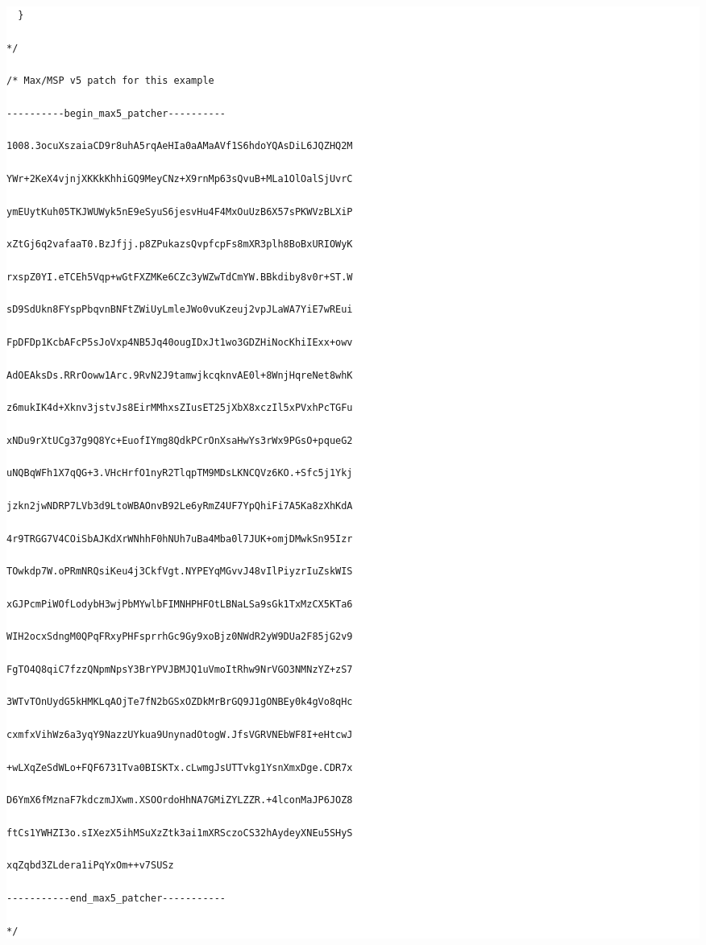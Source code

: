 ```arduino
  }

*/

/* Max/MSP v5 patch for this example

----------begin_max5_patcher----------

1008.3ocuXszaiaCD9r8uhA5rqAeHIa0aAMaAVf1S6hdoYQAsDiL6JQZHQ2M

YWr+2KeX4vjnjXKKkKhhiGQ9MeyCNz+X9rnMp63sQvuB+MLa1OlOalSjUvrC

ymEUytKuh05TKJWUWyk5nE9eSyuS6jesvHu4F4MxOuUzB6X57sPKWVzBLXiP

xZtGj6q2vafaaT0.BzJfjj.p8ZPukazsQvpfcpFs8mXR3plh8BoBxURIOWyK

rxspZ0YI.eTCEh5Vqp+wGtFXZMKe6CZc3yWZwTdCmYW.BBkdiby8v0r+ST.W

sD9SdUkn8FYspPbqvnBNFtZWiUyLmleJWo0vuKzeuj2vpJLaWA7YiE7wREui

FpDFDp1KcbAFcP5sJoVxp4NB5Jq40ougIDxJt1wo3GDZHiNocKhiIExx+owv

AdOEAksDs.RRrOoww1Arc.9RvN2J9tamwjkcqknvAE0l+8WnjHqreNet8whK

z6mukIK4d+Xknv3jstvJs8EirMMhxsZIusET25jXbX8xczIl5xPVxhPcTGFu

xNDu9rXtUCg37g9Q8Yc+EuofIYmg8QdkPCrOnXsaHwYs3rWx9PGsO+pqueG2

uNQBqWFh1X7qQG+3.VHcHrfO1nyR2TlqpTM9MDsLKNCQVz6KO.+Sfc5j1Ykj

jzkn2jwNDRP7LVb3d9LtoWBAOnvB92Le6yRmZ4UF7YpQhiFi7A5Ka8zXhKdA

4r9TRGG7V4COiSbAJKdXrWNhhF0hNUh7uBa4Mba0l7JUK+omjDMwkSn95Izr

TOwkdp7W.oPRmNRQsiKeu4j3CkfVgt.NYPEYqMGvvJ48vIlPiyzrIuZskWIS

xGJPcmPiWOfLodybH3wjPbMYwlbFIMNHPHFOtLBNaLSa9sGk1TxMzCX5KTa6

WIH2ocxSdngM0QPqFRxyPHFsprrhGc9Gy9xoBjz0NWdR2yW9DUa2F85jG2v9

FgTO4Q8qiC7fzzQNpmNpsY3BrYPVJBMJQ1uVmoItRhw9NrVGO3NMNzYZ+zS7

3WTvTOnUydG5kHMKLqAOjTe7fN2bGSxOZDkMrBrGQ9J1gONBEy0k4gVo8qHc

cxmfxVihWz6a3yqY9NazzUYkua9UnynadOtogW.JfsVGRVNEbWF8I+eHtcwJ

+wLXqZeSdWLo+FQF6731Tva0BISKTx.cLwmgJsUTTvkg1YsnXmxDge.CDR7x

D6YmX6fMznaF7kdczmJXwm.XSOOrdoHhNA7GMiZYLZZR.+4lconMaJP6JOZ8

ftCs1YWHZI3o.sIXezX5ihMSuXzZtk3ai1mXRSczoCS32hAydeyXNEu5SHyS

xqZqbd3ZLdera1iPqYxOm++v7SUSz

-----------end_max5_patcher-----------

*/
```

